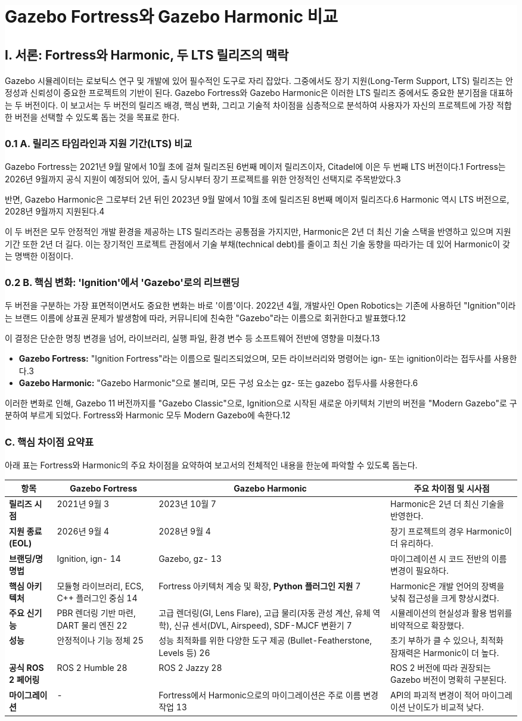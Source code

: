 # Gazebo Fortress와 Gazebo Harmonic 비교

## **I. 서론: Fortress와 Harmonic, 두 LTS 릴리즈의 맥락**

Gazebo 시뮬레이터는 로보틱스 연구 및 개발에 있어 필수적인 도구로 자리 잡았다. 그중에서도 장기 지원(Long-Term Support, LTS) 릴리즈는 안정성과 신뢰성이 중요한 프로젝트의 기반이 된다. Gazebo Fortress와 Gazebo Harmonic은 이러한 LTS 릴리즈 중에서도 중요한 분기점을 대표하는 두 버전이다. 이 보고서는 두 버전의 릴리즈 배경, 핵심 변화, 그리고 기술적 차이점을 심층적으로 분석하여 사용자가 자신의 프로젝트에 가장 적합한 버전을 선택할 수 있도록 돕는 것을 목표로 한다.

### 0.1 A. 릴리즈 타임라인과 지원 기간(LTS) 비교

Gazebo Fortress는 2021년 9월 말에서 10월 초에 걸쳐 릴리즈된 6번째 메이저 릴리즈이자, Citadel에 이은 두 번째 LTS 버전이다.1 Fortress는 2026년 9월까지 공식 지원이 예정되어 있어, 출시 당시부터 장기 프로젝트를 위한 안정적인 선택지로 주목받았다.3

반면, Gazebo Harmonic은 그로부터 2년 뒤인 2023년 9월 말에서 10월 초에 릴리즈된 8번째 메이저 릴리즈다.6 Harmonic 역시 LTS 버전으로, 2028년 9월까지 지원된다.4

이 두 버전은 모두 안정적인 개발 환경을 제공하는 LTS 릴리즈라는 공통점을 가지지만, Harmonic은 2년 더 최신 기술 스택을 반영하고 있으며 지원 기간 또한 2년 더 길다. 이는 장기적인 프로젝트 관점에서 기술 부채(technical debt)를 줄이고 최신 기술 동향을 따라가는 데 있어 Harmonic이 갖는 명백한 이점이다.

### 0.2 B. 핵심 변화: 'Ignition'에서 'Gazebo'로의 리브랜딩

두 버전을 구분하는 가장 표면적이면서도 중요한 변화는 바로 '이름'이다. 2022년 4월, 개발사인 Open Robotics는 기존에 사용하던 "Ignition"이라는 브랜드 이름에 상표권 문제가 발생함에 따라, 커뮤니티에 친숙한 "Gazebo"라는 이름으로 회귀한다고 발표했다.12

이 결정은 단순한 명칭 변경을 넘어, 라이브러리, 실행 파일, 환경 변수 등 소프트웨어 전반에 영향을 미쳤다.13

- **Gazebo Fortress:** "Ignition Fortress"라는 이름으로 릴리즈되었으며, 모든 라이브러리와 명령어는 ign- 또는 ignition이라는 접두사를 사용한다.3
- **Gazebo Harmonic:** "Gazebo Harmonic"으로 불리며, 모든 구성 요소는 gz- 또는 gazebo 접두사를 사용한다.6

이러한 변화로 인해, Gazebo 11 버전까지를 "Gazebo Classic"으로, Ignition으로 시작된 새로운 아키텍처 기반의 버전을 "Modern Gazebo"로 구분하여 부르게 되었다. Fortress와 Harmonic 모두 Modern Gazebo에 속한다.12

### **C. 핵심 차이점 요약표**

아래 표는 Fortress와 Harmonic의 주요 차이점을 요약하여 보고서의 전체적인 내용을 한눈에 파악할 수 있도록 돕는다.

| 항목                  | Gazebo Fortress                              | Gazebo Harmonic                                              | 주요 차이점 및 시사점                                        |
| --------------------- | -------------------------------------------- | ------------------------------------------------------------ | ------------------------------------------------------------ |
| **릴리즈 시점**       | 2021년 9월 3                                 | 2023년 10월 7                                                | Harmonic은 2년 더 최신 기술을 반영한다.                      |
| **지원 종료(EOL)**    | 2026년 9월 4                                 | 2028년 9월 4                                                 | 장기 프로젝트의 경우 Harmonic이 더 유리하다.                 |
| **브랜딩/명명법**     | Ignition, ign- 14                            | Gazebo, gz- 13                                               | 마이그레이션 시 코드 전반의 이름 변경이 필요하다.            |
| **핵심 아키텍처**     | 모듈형 라이브러리, ECS, C++ 플러그인 중심 14 | Fortress 아키텍처 계승 및 확장, **Python 플러그인 지원** 7   | Harmonic은 개발 언어의 장벽을 낮춰 접근성을 크게 향상시켰다. |
| **주요 신기능**       | PBR 렌더링 기반 마련, DART 물리 엔진 22      | 고급 렌더링(GI, Lens Flare), 고급 물리(자동 관성 계산, 유체 역학), 신규 센서(DVL, Airspeed), SDF-MJCF 변환기 7 | 시뮬레이션의 현실성과 활용 범위를 비약적으로 확장했다.       |
| **성능**              | 안정적이나 기능 정체 25                      | 성능 최적화를 위한 다양한 도구 제공 (Bullet-Featherstone, Levels 등) 26 | 초기 부하가 클 수 있으나, 최적화 잠재력은 Harmonic이 더 높다. |
| **공식 ROS 2 페어링** | ROS 2 Humble 28                              | ROS 2 Jazzy 28                                               | ROS 2 버전에 따라 권장되는 Gazebo 버전이 명확히 구분된다.    |
| **마이그레이션**      | -                                            | Fortress에서 Harmonic으로의 마이그레이션은 주로 이름 변경 작업 13 | API의 파괴적 변경이 적어 마이그레이션 난이도가 비교적 낮다.  |
